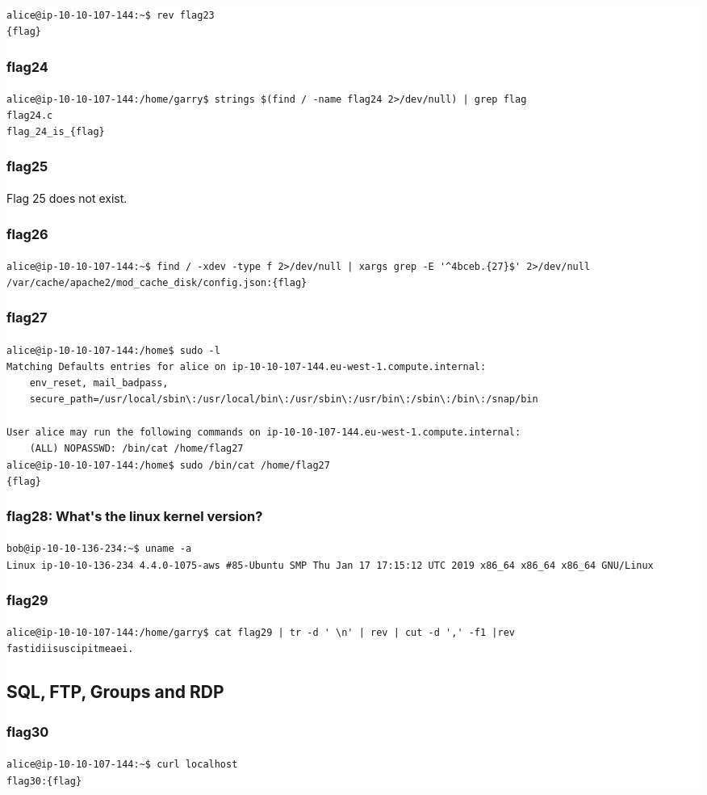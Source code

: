 ```
alice@ip-10-10-107-144:~$ rev flag23
{flag}
```
### flag24

```
alice@ip-10-10-107-144:/home/garry$ strings $(find / -name flag24 2>/dev/null) | grep flag
flag24.c
flag_24_is_{flag}
```
### flag25

Flag 25 does not exist.

### flag26
```
alice@ip-10-10-107-144:~$ find / -xdev -type f 2>/dev/null | xargs grep -E '^4bceb.{27}$' 2>/dev/null
/var/cache/apache2/mod_cache_disk/config.json:{flag}
```
### flag27
```
alice@ip-10-10-107-144:/home$ sudo -l
Matching Defaults entries for alice on ip-10-10-107-144.eu-west-1.compute.internal:
    env_reset, mail_badpass,
    secure_path=/usr/local/sbin\:/usr/local/bin\:/usr/sbin\:/usr/bin\:/sbin\:/bin\:/snap/bin

User alice may run the following commands on ip-10-10-107-144.eu-west-1.compute.internal:
    (ALL) NOPASSWD: /bin/cat /home/flag27
alice@ip-10-10-107-144:/home$ sudo /bin/cat /home/flag27
{flag}
```
### flag28: What's the linux kernel version?

```
bob@ip-10-10-136-234:~$ uname -a
Linux ip-10-10-136-234 4.4.0-1075-aws #85-Ubuntu SMP Thu Jan 17 17:15:12 UTC 2019 x86_64 x86_64 x86_64 GNU/Linux
```

### flag29
```
alice@ip-10-10-107-144:/home/garry$ cat flag29 | tr -d ' \n' | rev | cut -d ',' -f1 |rev 
fastidiisuscipitmeaei.
```

## SQL, FTP, Groups and RDP

### flag30
```
alice@ip-10-10-107-144:~$ curl localhost
flag30:{flag}
```
